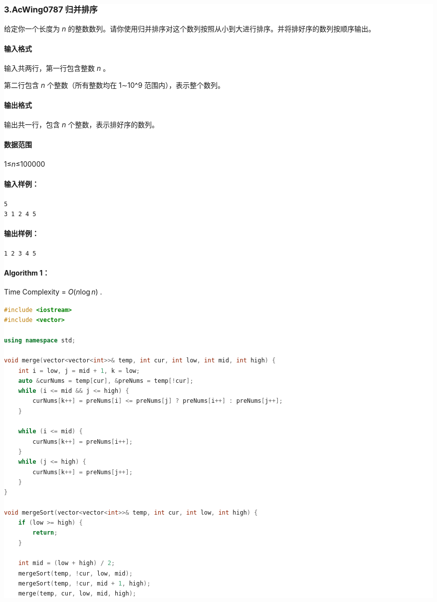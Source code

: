 



### 3.AcWing0787 归并排序

给定你一个长度为 *n* 的整数数列。请你使用归并排序对这个数列按照从小到大进行排序。并将排好序的数列按顺序输出。

#### 输入格式

输入共两行，第一行包含整数 *n* 。

第二行包含 *n* 个整数（所有整数均在 1∼10^9 范围内），表示整个数列。

#### 输出格式

输出共一行，包含 *n* 个整数，表示排好序的数列。

#### 数据范围

1≤*n*≤100000

#### 输入样例：

```
5
3 1 2 4 5
```

#### 输出样例：

```
1 2 3 4 5
```



#### Algorithm 1：

Time Complexity = $O(n \log n)$ .

```c++
#include <iostream>
#include <vector>

using namespace std;

void merge(vector<vector<int>>& temp, int cur, int low, int mid, int high) {
    int i = low, j = mid + 1, k = low;
    auto &curNums = temp[cur], &preNums = temp[!cur];
    while (i <= mid && j <= high) {
        curNums[k++] = preNums[i] <= preNums[j] ? preNums[i++] : preNums[j++];
    }
    
    while (i <= mid) {
        curNums[k++] = preNums[i++];
    }
    while (j <= high) {
        curNums[k++] = preNums[j++];
    }
}

void mergeSort(vector<vector<int>>& temp, int cur, int low, int high) {
    if (low >= high) {
        return;
    }
    
    int mid = (low + high) / 2;
    mergeSort(temp, !cur, low, mid);
    mergeSort(temp, !cur, mid + 1, high);
    merge(temp, cur, low, mid, high);
```